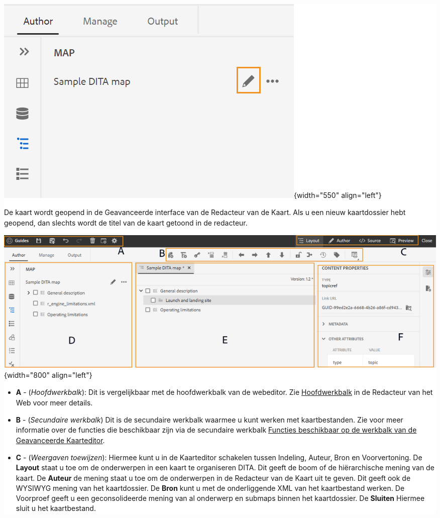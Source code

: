    ![](images/edit-map-icon.png){width="550" align="left"}

   De kaart wordt geopend in de Geavanceerde interface van de Redacteur van de Kaart. Als u een nieuw kaartdossier hebt geopend, dan slechts wordt de titel van de kaart getoond in de redacteur.

   ![](images/new-map-file-in-editor.png){width="800" align="left"}

   - **A** - \(*Hoofdwerkbalk*\): Dit is vergelijkbaar met de hoofdwerkbalk van de webeditor. Zie [Hoofdwerkbalk](web-editor-features.md#id2051EA0G05Z) in de Redacteur van het Web voor meer details.

   - **B** - \(*Secundaire werkbalk*\) Dit is de secundaire werkbalk waarmee u kunt werken met kaartbestanden. Zie voor meer informatie over de functies die beschikbaar zijn via de secundaire werkbalk [Functies beschikbaar op de werkbalk van de Geavanceerde Kaarteditor](#id205DEC0005Z).

   - **C** - \(*Weergaven toewijzen*\): Hiermee kunt u in de Kaarteditor schakelen tussen Indeling, Auteur, Bron en Voorvertoning. De **Layout** staat u toe om de onderwerpen in een kaart te organiseren DITA. Dit geeft de boom of de hiërarchische mening van de kaart. De **Auteur** de mening staat u toe om de onderwerpen in de Redacteur van de Kaart uit te geven. Dit geeft ook de WYSIWYG mening van het kaartdossier. De **Bron** kunt u met de onderliggende XML van het kaartbestand werken. De Voorproef geeft u een geconsolideerde mening van al onderwerp en submaps binnen het kaartdossier. De **Sluiten** Hiermee sluit u het kaartbestand.
